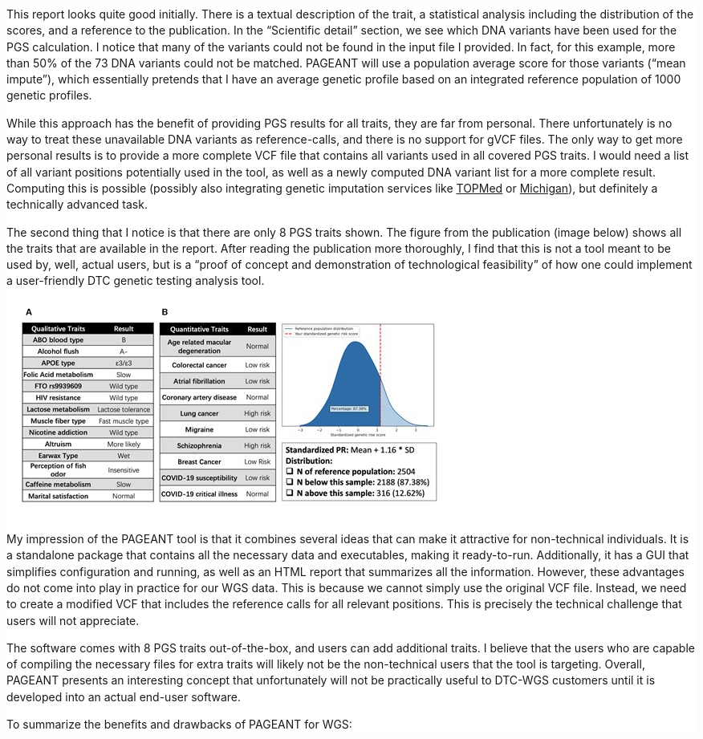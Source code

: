 This report looks quite good initially. There is a textual description of the trait, a statistical analysis including the distribution of the scores, and a reference to the publication. In the “Scientific detail” section, we see which DNA variants have been used for the PGS calculation. I notice that many of the variants could not be found in the input file I provided. In fact, for this example, more than 50% of the 73 DNA variants could not be matched. PAGEANT will use a population average score for those variants (“mean impute”), which essentially pretends that I have an average genetic profile based on an integrated reference population of 1000 genetic profiles.

While this approach has the benefit of providing PGS results for all traits, they are far from personal. There unfortunately is no way to treat these unavailable DNA variants as reference-calls, and there is no support for gVCF files. The only way to get more personal results is to provide a more complete VCF file that contains all variants used in all covered PGS traits. I would need a list of all variant positions potentially used in the tool, as well as a newly computed DNA variant list for a more complete result. Computing this is possible (possibly also integrating genetic imputation services like [TOPMed](https://imputation.biodatacatalyst.nhlbi.nih.gov/) or [Michigan](https://imputationserver.sph.umich.edu/#!)), but definitely a technically advanced task.

The second thing that I notice is that there are only 8 PGS traits shown. The figure from the publication (image below) shows all the traits that are available in the report. After reading the publication more thoroughly, I find that this is not a tool meant to be used by, well, actual users, but is a “proof of concept and demonstration of technological feasibility” of how one could implement a user-friendly DTC genetic testing analysis tool.

![Traits availabe in PAGEANT](pageant-traits.png)

My impression of the PAGEANT tool is that it combines several ideas that can make it attractive for non-technical individuals. It is a standalone package that contains all the necessary data and executables, making it ready-to-run. Additionally, it has a GUI that simplifies configuration and running, as well as an HTML report that summarizes all the information. However, these advantages do not come into play in practice for our WGS data. This is because we cannot simply use the original VCF file. Instead, we need to create a modified VCF that includes the reference calls for all relevant positions. This is precisely the technical challenge that users will not appreciate.

The software comes with 8 PGS traits out-of-the-box, and users can add additional traits. I believe that the users who are capable of compiling the necessary files for extra traits will likely not be the non-technical users that the tool is targeting. Overall, PAGEANT presents an interesting concept that unfortunately will not be practically useful to DTC-WGS customers until it is developed into an actual end-user software.

To summarize the benefits and drawbacks of PAGEANT for WGS:
